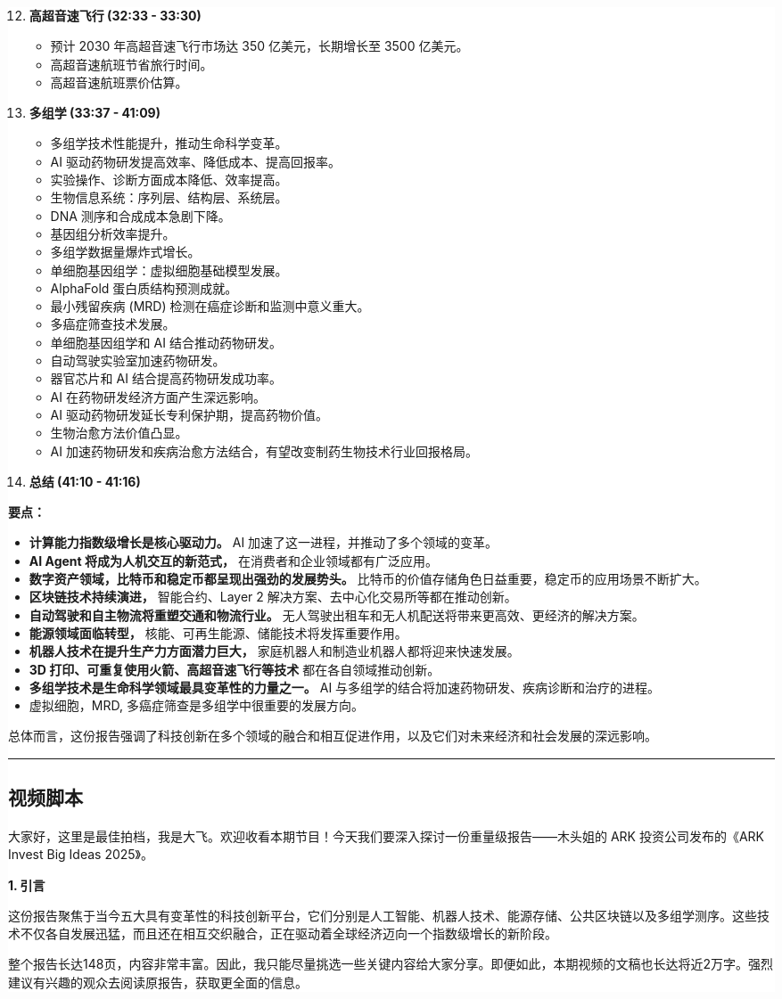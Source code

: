 12. **高超音速飞行 (32:33 - 33:30)**
    *   预计 2030 年高超音速飞行市场达 350 亿美元，长期增长至 3500 亿美元。
    *   高超音速航班节省旅行时间。
    *   高超音速航班票价估算。

13. **多组学 (33:37 - 41:09)**
    *   多组学技术性能提升，推动生命科学变革。
    *   AI 驱动药物研发提高效率、降低成本、提高回报率。
    *   实验操作、诊断方面成本降低、效率提高。
    *   生物信息系统：序列层、结构层、系统层。
    *   DNA 测序和合成成本急剧下降。
    *   基因组分析效率提升。
    *   多组学数据量爆炸式增长。
    *   单细胞基因组学：虚拟细胞基础模型发展。
    *   AlphaFold 蛋白质结构预测成就。
    *   最小残留疾病 (MRD) 检测在癌症诊断和监测中意义重大。
    *   多癌症筛查技术发展。
    *   单细胞基因组学和 AI 结合推动药物研发。
    *   自动驾驶实验室加速药物研发。
    *   器官芯片和 AI 结合提高药物研发成功率。
    *   AI 在药物研发经济方面产生深远影响。
    *   AI 驱动药物研发延长专利保护期，提高药物价值。
    *   生物治愈方法价值凸显。
    *   AI 加速药物研发和疾病治愈方法结合，有望改变制药生物技术行业回报格局。

14. **总结 (41:10 - 41:16)**

**要点：**

*   **计算能力指数级增长是核心驱动力。** AI 加速了这一进程，并推动了多个领域的变革。
*   **AI Agent 将成为人机交互的新范式，** 在消费者和企业领域都有广泛应用。
*   **数字资产领域，比特币和稳定币都呈现出强劲的发展势头。** 比特币的价值存储角色日益重要，稳定币的应用场景不断扩大。
*   **区块链技术持续演进，** 智能合约、Layer 2 解决方案、去中心化交易所等都在推动创新。
*   **自动驾驶和自主物流将重塑交通和物流行业。** 无人驾驶出租车和无人机配送将带来更高效、更经济的解决方案。
*   **能源领域面临转型，** 核能、可再生能源、储能技术将发挥重要作用。
*   **机器人技术在提升生产力方面潜力巨大，** 家庭机器人和制造业机器人都将迎来快速发展。
*   **3D 打印、可重复使用火箭、高超音速飞行等技术** 都在各自领域推动创新。
*   **多组学技术是生命科学领域最具变革性的力量之一。** AI 与多组学的结合将加速药物研发、疾病诊断和治疗的进程。
* 虚拟细胞，MRD, 多癌症筛查是多组学中很重要的发展方向。

总体而言，这份报告强调了科技创新在多个领域的融合和相互促进作用，以及它们对未来经济和社会发展的深远影响。


---


## 视频脚本
 
 大家好，这里是最佳拍档，我是大飞。欢迎收看本期节目！今天我们要深入探讨一份重量级报告——木头姐的 ARK 投资公司发布的《ARK Invest Big Ideas 2025》。

**1. 引言**

 这份报告聚焦于当今五大具有变革性的科技创新平台，它们分别是人工智能、机器人技术、能源存储、公共区块链以及多组学测序。这些技术不仅各自发展迅猛，而且还在相互交织融合，正在驱动着全球经济迈向一个指数级增长的新阶段。

 整个报告长达148页，内容非常丰富。因此，我只能尽量挑选一些关键内容给大家分享。即便如此，本期视频的文稿也长达将近2万字。强烈建议有兴趣的观众去阅读原报告，获取更全面的信息。
